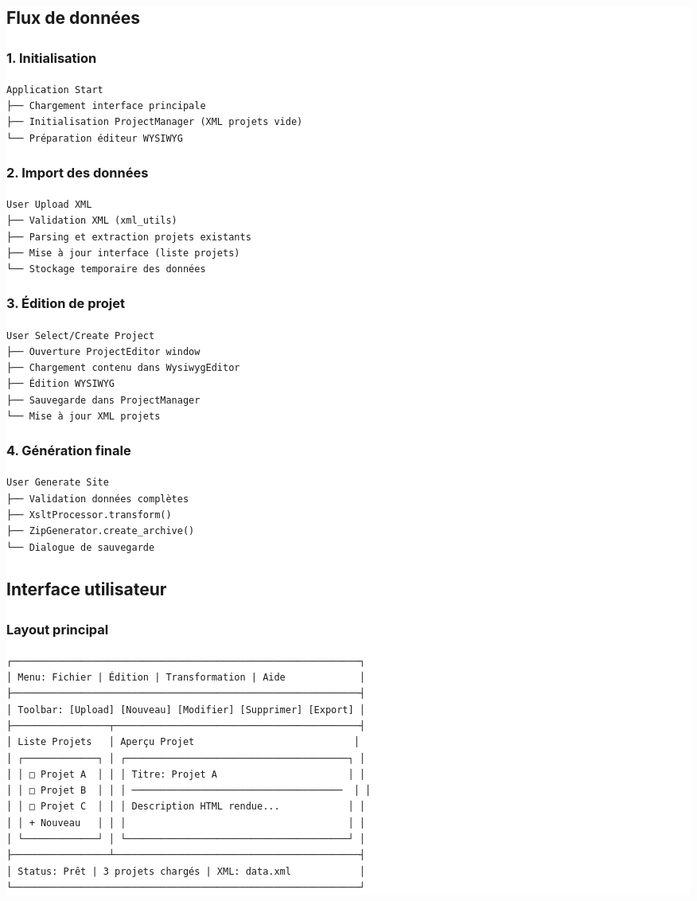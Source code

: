 ## Flux de données

### 1. Initialisation
```
Application Start
├── Chargement interface principale
├── Initialisation ProjectManager (XML projets vide)
└── Préparation éditeur WYSIWYG
```

### 2. Import des données
```
User Upload XML
├── Validation XML (xml_utils)
├── Parsing et extraction projets existants
├── Mise à jour interface (liste projets)
└── Stockage temporaire des données
```

### 3. Édition de projet
```
User Select/Create Project
├── Ouverture ProjectEditor window
├── Chargement contenu dans WysiwygEditor
├── Édition WYSIWYG
├── Sauvegarde dans ProjectManager
└── Mise à jour XML projets
```

### 4. Génération finale
```
User Generate Site
├── Validation données complètes
├── XsltProcessor.transform()
├── ZipGenerator.create_archive()
└── Dialogue de sauvegarde
```

## Interface utilisateur

### Layout principal
```
┌─────────────────────────────────────────────────────────────┐
│ Menu: Fichier | Édition | Transformation | Aide             │
├─────────────────────────────────────────────────────────────┤
│ Toolbar: [Upload] [Nouveau] [Modifier] [Supprimer] [Export] │
├─────────────────┬───────────────────────────────────────────┤
│ Liste Projets   │ Aperçu Projet                            │
│ ┌─────────────┐ │ ┌───────────────────────────────────────┐ │
│ │ □ Projet A  │ │ │ Titre: Projet A                       │ │
│ │ □ Projet B  │ │ │ ─────────────────────────────────────  │ │
│ │ □ Projet C  │ │ │ Description HTML rendue...            │ │
│ │ + Nouveau   │ │ │                                       │ │
│ └─────────────┘ │ └───────────────────────────────────────┘ │
├─────────────────┴───────────────────────────────────────────┤
│ Status: Prêt | 3 projets chargés | XML: data.xml            │
└─────────────────────────────────────────────────────────────┘
```
